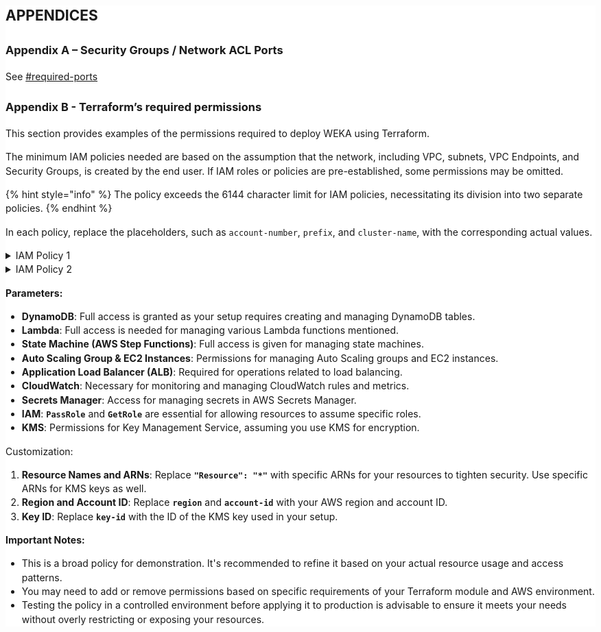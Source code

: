 ## APPENDICES

### Appendix A – Security Groups / Network ACL Ports

See [#required-ports](../../../support/prerequisites-and-compatibility.md#required-ports "mention")

### Appendix B - **Terraform’s r**equired permissions

This section provides examples of the permissions required to deploy WEKA using Terraform.

The minimum IAM policies needed are based on the assumption that the network, including VPC, subnets, VPC Endpoints, and Security Groups, is created by the end user. If IAM roles or policies are pre-established, some permissions may be omitted.

{% hint style="info" %}
The policy exceeds the 6144 character limit for IAM policies, necessitating its division into two separate policies.
{% endhint %}

In each policy, replace the placeholders, such as `account-number`, `prefix`, and `cluster-name`, with the corresponding actual values.

<details><summary>IAM Policy 1</summary></details>

<details><summary>IAM Policy 2</summary></details>

**Parameters:**

* **DynamoDB**: Full access is granted as your setup requires creating and managing DynamoDB tables.
* **Lambda**: Full access is needed for managing various Lambda functions mentioned.
* **State Machine (AWS Step Functions)**: Full access is given for managing state machines.
* **Auto Scaling Group & EC2 Instances**: Permissions for managing Auto Scaling groups and EC2 instances.
* **Application Load Balancer (ALB)**: Required for operations related to load balancing.
* **CloudWatch**: Necessary for monitoring and managing CloudWatch rules and metrics.
* **Secrets Manager**: Access for managing secrets in AWS Secrets Manager.
* **IAM**: **`PassRole`** and **`GetRole`** are essential for allowing resources to assume specific roles.
* **KMS**: Permissions for Key Management Service, assuming you use KMS for encryption.

Customization:

1. **Resource Names and ARNs**: Replace **`"Resource": "*"`** with specific ARNs for your resources to tighten security. Use specific ARNs for KMS keys as well.
2. **Region and Account ID**: Replace **`region`** and **`account-id`** with your AWS region and account ID.
3. **Key ID**: Replace **`key-id`** with the ID of the KMS key used in your setup.

**Important Notes:**

* This is a broad policy for demonstration. It's recommended to refine it based on your actual resource usage and access patterns.
* You may need to add or remove permissions based on specific requirements of your Terraform module and AWS environment.
* Testing the policy in a controlled environment before applying it to production is advisable to ensure it meets your needs without overly restricting or exposing your resources.
